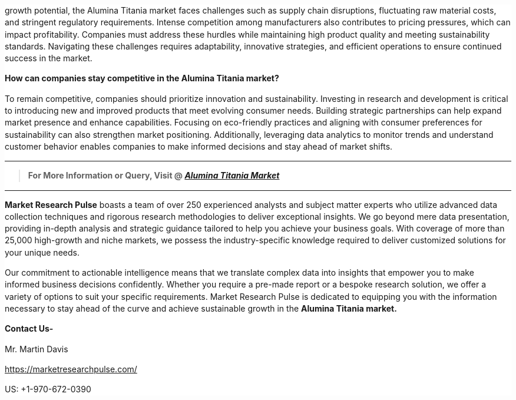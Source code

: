 growth potential, the Alumina Titania market faces challenges such as supply chain disruptions, fluctuating raw material costs, and stringent regulatory requirements. Intense competition among manufacturers also contributes to pricing pressures, which can impact profitability. Companies must address these hurdles while maintaining high product quality and meeting sustainability standards. Navigating these challenges requires adaptability, innovative strategies, and efficient operations to ensure continued success in the market.</p><p><strong>How can companies stay competitive in the Alumina Titania market?</strong></p><p>To remain competitive, companies should prioritize innovation and sustainability. Investing in research and development is critical to introducing new and improved products that meet evolving consumer needs. Building strategic partnerships can help expand market presence and enhance capabilities. Focusing on eco-friendly practices and aligning with consumer preferences for sustainability can also strengthen market positioning. Additionally, leveraging data analytics to monitor trends and understand customer behavior enables companies to make informed decisions and stay ahead of market shifts.</p><hr /><blockquote><p><strong>For More Information or Query, Visit @&nbsp;<em><a href="https://marketresearchpulse.com/report/103913/alumina-titania-market?utm_source=Linkedin&utm_medium=0117">Alumina Titania Market</a></em></strong></p></blockquote><hr /><p><strong>Market Research Pulse</strong> boasts a team of over 250 experienced analysts and subject matter experts who utilize advanced data collection techniques and rigorous research methodologies to deliver exceptional insights. We go beyond mere data presentation, providing in-depth analysis and strategic guidance tailored to help you achieve your business goals. With coverage of more than 25,000 high-growth and niche markets, we possess the industry-specific knowledge required to deliver customized solutions for your unique needs.</p><p>Our commitment to actionable intelligence means that we translate complex data into insights that empower you to make informed business decisions confidently. Whether you require a pre-made report or a bespoke research solution, we offer a variety of options to suit your specific requirements. Market Research Pulse is dedicated to equipping you with the information necessary to stay ahead of the curve and achieve sustainable growth in the <strong>Alumina Titania market.</strong></p><p><strong>Contact Us-</strong></p><p>Mr. Martin Davis</p><p>https://marketresearchpulse.com/</p><p>US: +1-970-672-0390</p>
